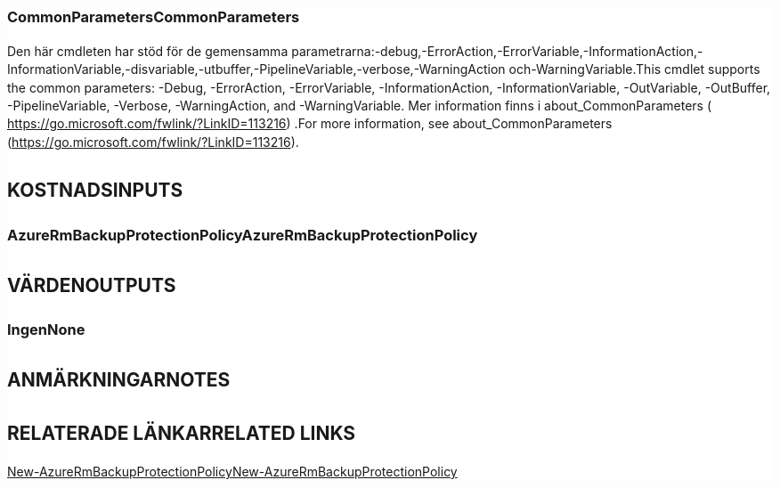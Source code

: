 ### <span data-ttu-id="70765-147">CommonParameters</span><span class="sxs-lookup"><span data-stu-id="70765-147">CommonParameters</span></span>
<span data-ttu-id="70765-148">Den här cmdleten har stöd för de gemensamma parametrarna:-debug,-ErrorAction,-ErrorVariable,-InformationAction,-InformationVariable,-disvariable,-utbuffer,-PipelineVariable,-verbose,-WarningAction och-WarningVariable.</span><span class="sxs-lookup"><span data-stu-id="70765-148">This cmdlet supports the common parameters: -Debug, -ErrorAction, -ErrorVariable, -InformationAction, -InformationVariable, -OutVariable, -OutBuffer, -PipelineVariable, -Verbose, -WarningAction, and -WarningVariable.</span></span> <span data-ttu-id="70765-149">Mer information finns i about_CommonParameters ( https://go.microsoft.com/fwlink/?LinkID=113216) .</span><span class="sxs-lookup"><span data-stu-id="70765-149">For more information, see about_CommonParameters (https://go.microsoft.com/fwlink/?LinkID=113216).</span></span>

## <span data-ttu-id="70765-150">KOSTNADS</span><span class="sxs-lookup"><span data-stu-id="70765-150">INPUTS</span></span>

### <span data-ttu-id="70765-151">AzureRmBackupProtectionPolicy</span><span class="sxs-lookup"><span data-stu-id="70765-151">AzureRmBackupProtectionPolicy</span></span>

## <span data-ttu-id="70765-152">VÄRDEN</span><span class="sxs-lookup"><span data-stu-id="70765-152">OUTPUTS</span></span>

### <span data-ttu-id="70765-153">Ingen</span><span class="sxs-lookup"><span data-stu-id="70765-153">None</span></span>

## <span data-ttu-id="70765-154">ANMÄRKNINGAR</span><span class="sxs-lookup"><span data-stu-id="70765-154">NOTES</span></span>

## <span data-ttu-id="70765-155">RELATERADE LÄNKAR</span><span class="sxs-lookup"><span data-stu-id="70765-155">RELATED LINKS</span></span>

[<span data-ttu-id="70765-156">New-AzureRmBackupProtectionPolicy</span><span class="sxs-lookup"><span data-stu-id="70765-156">New-AzureRmBackupProtectionPolicy</span></span>](./New-AzureRmBackupProtectionPolicy.md)


